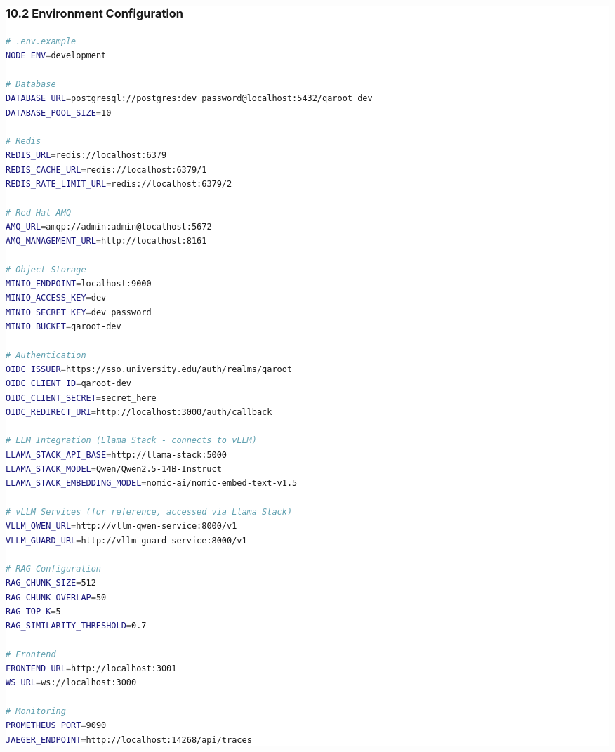 ### 10.2 Environment Configuration

```bash
# .env.example
NODE_ENV=development

# Database
DATABASE_URL=postgresql://postgres:dev_password@localhost:5432/qaroot_dev
DATABASE_POOL_SIZE=10

# Redis
REDIS_URL=redis://localhost:6379
REDIS_CACHE_URL=redis://localhost:6379/1
REDIS_RATE_LIMIT_URL=redis://localhost:6379/2

# Red Hat AMQ
AMQ_URL=amqp://admin:admin@localhost:5672
AMQ_MANAGEMENT_URL=http://localhost:8161

# Object Storage
MINIO_ENDPOINT=localhost:9000
MINIO_ACCESS_KEY=dev
MINIO_SECRET_KEY=dev_password
MINIO_BUCKET=qaroot-dev

# Authentication
OIDC_ISSUER=https://sso.university.edu/auth/realms/qaroot
OIDC_CLIENT_ID=qaroot-dev
OIDC_CLIENT_SECRET=secret_here
OIDC_REDIRECT_URI=http://localhost:3000/auth/callback

# LLM Integration (Llama Stack - connects to vLLM)
LLAMA_STACK_API_BASE=http://llama-stack:5000
LLAMA_STACK_MODEL=Qwen/Qwen2.5-14B-Instruct
LLAMA_STACK_EMBEDDING_MODEL=nomic-ai/nomic-embed-text-v1.5

# vLLM Services (for reference, accessed via Llama Stack)
VLLM_QWEN_URL=http://vllm-qwen-service:8000/v1
VLLM_GUARD_URL=http://vllm-guard-service:8000/v1

# RAG Configuration
RAG_CHUNK_SIZE=512
RAG_CHUNK_OVERLAP=50
RAG_TOP_K=5
RAG_SIMILARITY_THRESHOLD=0.7

# Frontend
FRONTEND_URL=http://localhost:3001
WS_URL=ws://localhost:3000

# Monitoring
PROMETHEUS_PORT=9090
JAEGER_ENDPOINT=http://localhost:14268/api/traces
```
